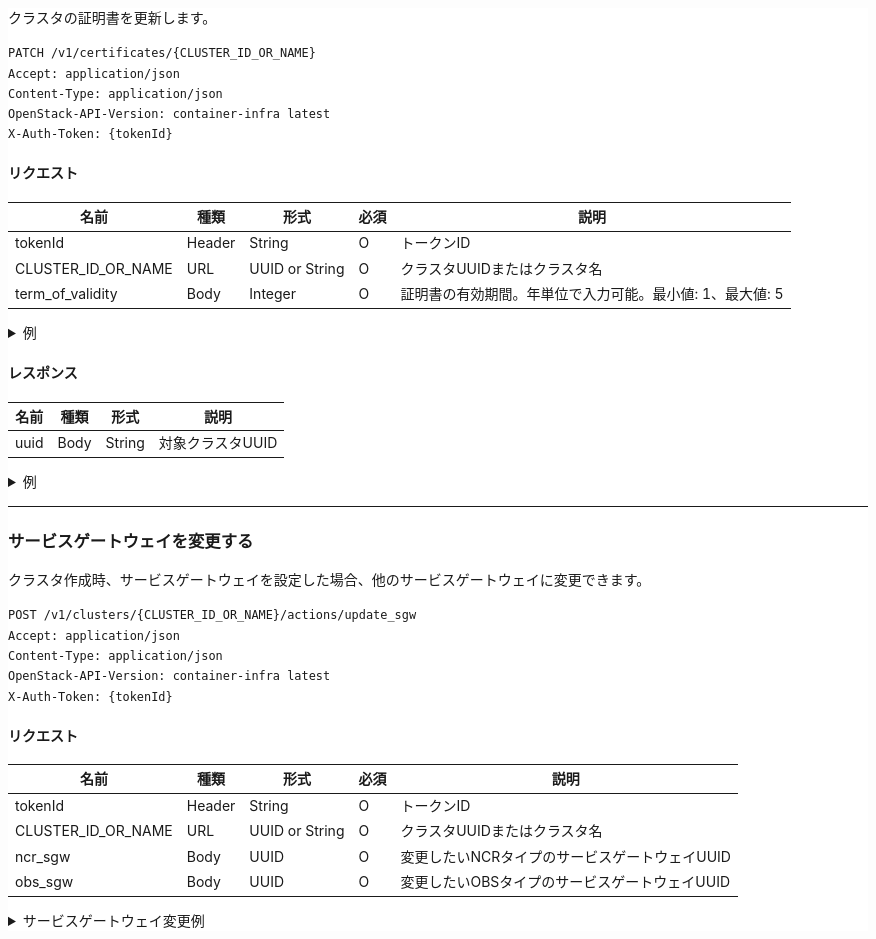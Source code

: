 クラスタの証明書を更新します。
```
PATCH /v1/certificates/{CLUSTER_ID_OR_NAME}
Accept: application/json
Content-Type: application/json
OpenStack-API-Version: container-infra latest
X-Auth-Token: {tokenId}
```

#### リクエスト
| 名前 | 種類 | 形式 | 必須 | 説明 |
|---|---|---|---|---|
| tokenId | Header | String | O | トークンID |
| CLUSTER_ID_OR_NAME | URL | UUID or String | O | クラスタUUIDまたはクラスタ名 | 
| term_of_validity | Body | Integer | O | 証明書の有効期間。年単位で入力可能。最小値: 1、最大値: 5 |

<details><summary>例</summary></details>

#### レスポンス

| 名前 | 種類 | 形式 | 説明 |
|---|---|---|---|
| uuid | Body | String | 対象クラスタUUID|

<details><summary>例</summary></details>

---

### サービスゲートウェイを変更する

クラスタ作成時、サービスゲートウェイを設定した場合、他のサービスゲートウェイに変更できます。
```
POST /v1/clusters/{CLUSTER_ID_OR_NAME}/actions/update_sgw
Accept: application/json
Content-Type: application/json
OpenStack-API-Version: container-infra latest
X-Auth-Token: {tokenId}
```

#### リクエスト

| 名前 | 種類 | 形式 | 必須 | 説明 |
|---|---|---|---|---|
| tokenId | Header | String | O | トークンID |
| CLUSTER_ID_OR_NAME | URL | UUID or String | O | クラスタUUIDまたはクラスタ名 | 
| ncr_sgw | Body | UUID | O | 変更したいNCRタイプのサービスゲートウェイUUID |
| obs_sgw | Body | UUID | O | 変更したいOBSタイプのサービスゲートウェイUUID |

<details><summary>サービスゲートウェイ変更例</summary></details>
